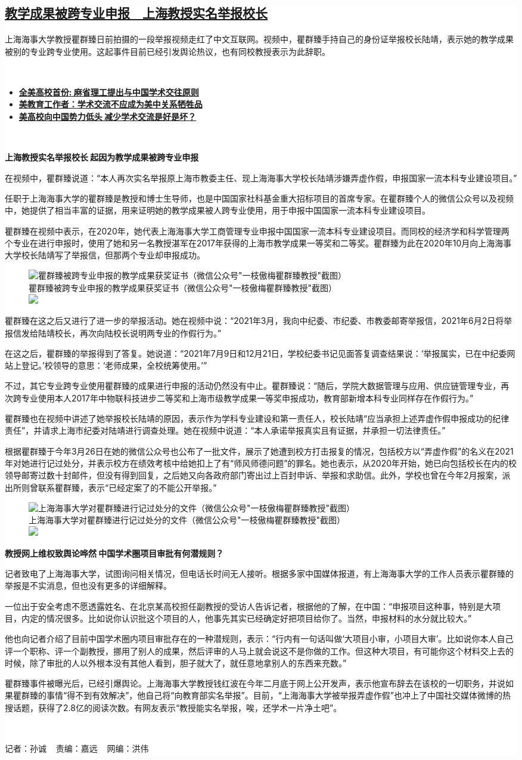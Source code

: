 
[教学成果被跨专业申报　上海教授实名举报校长](https://www.rfa.org/mandarin/yataibaodao/kejiaowen/sc-03312023134314.html)
------

<p>上海海事大学教授瞿群臻日前拍摄的一段举报视频走红了中文互联网。视频中，瞿群臻手持自己的身份证举报校长陆靖，表示她的教学成果被别的专业跨专业使用。这起事件目前已经引发舆论热议，也有同校教授表示为此辞职。</p><p><span class="result-title"> </span></p><ul><li><a href="https://www.rfa.org/mandarin/yataibaodao/junshiwaijiao/kw-11212022130924.html"><strong>全美高校首份: 麻省理工提出与中国学术交往原则</strong></a></li><li><span class="result-title"><a class="state-published" href="https://www.rfa.org/mandarin/yataibaodao/kejiaowen/hc-04122021110412.html"><strong>美教育工作者：学术交流不应成为美中关系牺牲品</strong></a></span><span class="result-title"></span></li><li><a href="https://www.rfa.org/mandarin/yataibaodao/kejiaowen/cm-12112020150113.html"><strong>美高校向中国势力低头 减少学术交流是好是坏？</strong></a></li></ul><p><span class="result-title"> </span></p><p><b>上海教授实名举报校长 起因为教学成果被跨专业申报</b></p><p><span style="font-weight: 400;">在视频中，瞿群臻说道：“本人再次实名举报原上海市教委主任、现上海海事大学校长陆靖涉嫌弄虚作假，申报国家一流本科专业建设项目。”</span></p><p><span style="font-weight: 400;">任职于上海海事大学的瞿群臻是教授和博士生导师，也是中国国家社科基金重大招标项目的首席专家。在瞿群臻个人的微信公众号以及视频中，她提供了相当丰富的证据，用来证明她的教学成果被人跨专业使用，用于申报中国国家一流本科专业建设项目。</span></p><p><span style="font-weight: 400;">瞿群臻在视频中表示，在2020年，她代表上海海事大学工商管理专业申报中国国家一流本科专业建设项目。而同校的经济学和科学管理两个专业在进行申报时，使用了她和另一名教授湛军在2017年获得的上海市教学成果一等奖和二等奖。瞿群臻为此在2020年10月向上海海事大学校长陆靖写了举报信，但那两个专业却申报成功。</span></p><p><figure class="image-richtext image-inline captioned" style="width:1280px;"><img alt='瞿群臻被跨专业申报的教学成果获奖证书（微信公众号"一枝傲梅瞿群臻教授"截图）' height="1809" src="https://www.rfa.org/mandarin/yataibaodao/kejiaowen/sc-03312023134314.html/m0331-sc1.jpg/@@images/c125d75c-ba4f-4f46-ac7a-194084286ff0.jpeg" title="M0331-SC1.JPG" width="1280"/><figcaption class="image-caption">瞿群臻被跨专业申报的教学成果获奖证书（微信公众号"一枝傲梅瞿群臻教授"截图）</figcaption><small></small><div id="zoomattribute"><a data-caption='瞿群臻被跨专业申报的教学成果获奖证书（微信公众号"一枝傲梅瞿群臻教授"截图）' data-fancybox="" href="https://www.rfa.org/mandarin/yataibaodao/kejiaowen/sc-03312023134314.html/m0331-sc1.jpg" id="single_image" title='瞿群臻被跨专业申报的教学成果获奖证书（微信公众号"一枝傲梅瞿群臻教授"截图）'><img src="/++plone++rfa-resources/img/icon-zoom.png"/></a></div></figure></p><p><span style="font-weight: 400;">瞿群臻在这之后又进行了进一步的举报活动。她在视频中说：“2021年3月，我向中纪委、市纪委、市教委邮寄举报信，2021年6月2日将举报信发给陆靖校长，再次向陆校长说明两专业的作假行为。”</span></p><p><span style="font-weight: 400;">在这之后，瞿群臻的举报得到了答复。她说道：“2021年7月9日和12月21日，学校纪委书记见面答复调查结果说：‘举报属实，已在中纪委网站上登记。’校领导的意思：‘老师成果，全校统筹使用。’”</span></p><p><span style="font-weight: 400;">不过，其它专业跨专业使用瞿群臻的成果进行申报的活动仍然没有中止。瞿群臻说：“随后，学院大数据管理与应用、供应链管理专业，再次跨专业使用本人2017年中物联科技进步二等奖和上海市级教学成果一等奖申报成功，教育部新增本科专业同样存在作假行为。”</span></p><p><span style="font-weight: 400;">瞿群臻也在视频中讲述了她举报校长陆靖的原因，表示作为学科专业建设和第一责任人，校长陆靖“应当承担上述弄虚作假申报成功的纪律责任”，并请求上海市纪委对陆靖进行调查处理。她在视频中说道：“本人承诺举报真实且有证据，并承担一切法律责任。”</span></p><p><span style="font-weight: 400;">根据瞿群臻于今年3月26日在她的微信公众号也公布了一批文件，展示了她遭到校方打击报复的情况，包括校方以“弄虚作假”的名义在2021年对她进行记过处分，并表示校方在绩效考核中给她扣上了有“师风师德问题”的罪名。她也表示，从2020年开始，她已向包括校长在内的校领导邮寄过数十封邮件，但没有得到回复，之后她又向各政府部门寄出过上百封申诉、举报和求助信。此外，学校也曾在今年2月报案，派出所则曾联系瞿群臻，表示“已经定案了的不能公开举报。”</span></p><p><figure class="image-richtext image-inline captioned" style="width:648px;"><img alt='上海海事大学对瞿群臻进行记过处分的文件（微信公众号"一枝傲梅瞿群臻教授"截图）' height="859" src="https://www.rfa.org/mandarin/yataibaodao/kejiaowen/sc-03312023134314.html/m0331-sc2.png/@@images/916b4018-27ea-41ff-872e-c24785d01578.png" title="M0331-SC2.PNG" width="648"/><figcaption class="image-caption">上海海事大学对瞿群臻进行记过处分的文件（微信公众号"一枝傲梅瞿群臻教授"截图）</figcaption><small></small><div id="zoomattribute"><a data-caption='上海海事大学对瞿群臻进行记过处分的文件（微信公众号"一枝傲梅瞿群臻教授"截图）' data-fancybox="" href="https://www.rfa.org/mandarin/yataibaodao/kejiaowen/sc-03312023134314.html/m0331-sc2.png" id="single_image" title='上海海事大学对瞿群臻进行记过处分的文件（微信公众号"一枝傲梅瞿群臻教授"截图）'><img src="/++plone++rfa-resources/img/icon-zoom.png"/></a></div></figure></p><p><b>教授网上维权致舆论哗然 中国学术圈项目审批有何潜规则？</b></p><p><span style="font-weight: 400;">记者致电了上海海事大学，试图询问相关情况，但电话长时间无人接听。根据多家中国媒体报道，有上海海事大学的工作人员表示瞿群臻的举报是不实消息，但也没有更多的详细解释。</span></p><p><span style="font-weight: 400;">一位出于安全考虑不愿透露姓名、在北京某高校担任副教授的受访人告诉记者，根据他的了解，在中国：“申报项目这种事，特别是大项目，内定的情况很多。比如说你认识批这个项目的人，他事先其实已经确定好把项目给你了。当然，申报材料的水分就比较大。”</span></p><p><span style="font-weight: 400;">他也向记者介绍了目前中国学术圈内项目审批存在的一种潜规则，表示：“行内有一句话叫做‘大项目小审，小项目大审’。比如说你本人自己评一个职称、评一个副教授，挪用了别人的成果，然后评审的人马上就会说这不是你做的工作。但这种大项目，有可能你这个材料交上去的时候，除了审批的人以外根本没有其他人看到，胆子就大了，就任意地拿别人的东西来充数。”</span></p><p><span style="font-weight: 400;">瞿群臻事件被曝光后，已经引爆舆论。上海海事大学教授钱红波在今年二月底于网上公开发声，表示他宣布辞去在该校的一切职务，并说如果瞿群臻的事情“得不到有效解决”，他自己将“向教育部实名举报”。目前，“上海海事大学被举报弄虚作假”也冲上了中国社交媒体微博的热搜话题，获得了2.8亿的阅读次数。有网友表示“教授能实名举报，唉，还学术一片净土吧”。 </span></p><p><span class="result-title"> </span></p><p><span style="font-weight: 400;">记者：孙诚    责编：嘉远    网编：洪伟</span></p>

